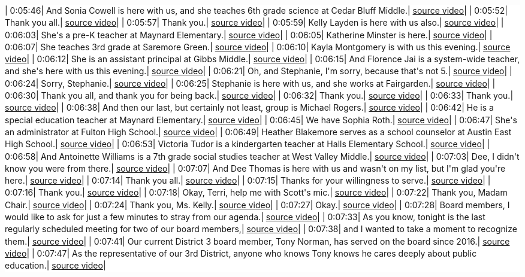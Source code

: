 | 0:05:46| And Sonia Cowell is here with us, and she teaches 6th grade science at Cedar Bluff Middle.| [source video](https://archive.org/details/school-board-264-200812?start=346)|
| 0:05:52| Thank you all.| [source video](https://archive.org/details/school-board-264-200812?start=352)|
| 0:05:57| Thank you.| [source video](https://archive.org/details/school-board-264-200812?start=357)|
| 0:05:59| Kelly Layden is here with us also.| [source video](https://archive.org/details/school-board-264-200812?start=359)|
| 0:06:03| She's a pre-K teacher at Maynard Elementary.| [source video](https://archive.org/details/school-board-264-200812?start=363)|
| 0:06:05| Katherine Minster is here.| [source video](https://archive.org/details/school-board-264-200812?start=365)|
| 0:06:07| She teaches 3rd grade at Saremore Green.| [source video](https://archive.org/details/school-board-264-200812?start=367)|
| 0:06:10| Kayla Montgomery is with us this evening.| [source video](https://archive.org/details/school-board-264-200812?start=370)|
| 0:06:12| She is an assistant principal at Gibbs Middle.| [source video](https://archive.org/details/school-board-264-200812?start=372)|
| 0:06:15| And Florence Jai is a system-wide teacher, and she's here with us this evening.| [source video](https://archive.org/details/school-board-264-200812?start=375)|
| 0:06:21| Oh, and Stephanie, I'm sorry, because that's not 5.| [source video](https://archive.org/details/school-board-264-200812?start=381)|
| 0:06:24| Sorry, Stephanie.| [source video](https://archive.org/details/school-board-264-200812?start=384)|
| 0:06:25| Stephanie is here with us, and she works at Fairgarden.| [source video](https://archive.org/details/school-board-264-200812?start=385)|
| 0:06:30| Thank you all, and thank you for being back.| [source video](https://archive.org/details/school-board-264-200812?start=390)|
| 0:06:32| Thank you.| [source video](https://archive.org/details/school-board-264-200812?start=392)|
| 0:06:33| Thank you.| [source video](https://archive.org/details/school-board-264-200812?start=393)|
| 0:06:38| And then our last, but certainly not least, group is Michael Rogers.| [source video](https://archive.org/details/school-board-264-200812?start=398)|
| 0:06:42| He is a special education teacher at Maynard Elementary.| [source video](https://archive.org/details/school-board-264-200812?start=402)|
| 0:06:45| We have Sophia Roth.| [source video](https://archive.org/details/school-board-264-200812?start=405)|
| 0:06:47| She's an administrator at Fulton High School.| [source video](https://archive.org/details/school-board-264-200812?start=407)|
| 0:06:49| Heather Blakemore serves as a school counselor at Austin East High School.| [source video](https://archive.org/details/school-board-264-200812?start=409)|
| 0:06:53| Victoria Tudor is a kindergarten teacher at Halls Elementary School.| [source video](https://archive.org/details/school-board-264-200812?start=413)|
| 0:06:58| And Antoinette Williams is a 7th grade social studies teacher at West Valley Middle.| [source video](https://archive.org/details/school-board-264-200812?start=418)|
| 0:07:03| Dee, I didn't know you were from there.| [source video](https://archive.org/details/school-board-264-200812?start=423)|
| 0:07:07| And Dee Thomas is here with us and wasn't on my list, but I'm glad you're here.| [source video](https://archive.org/details/school-board-264-200812?start=427)|
| 0:07:14| Thank you all.| [source video](https://archive.org/details/school-board-264-200812?start=434)|
| 0:07:15| Thanks for your willingness to serve.| [source video](https://archive.org/details/school-board-264-200812?start=435)|
| 0:07:16| Thank you.| [source video](https://archive.org/details/school-board-264-200812?start=436)|
| 0:07:18| Okay, Terri, help me with Scott's mic.| [source video](https://archive.org/details/school-board-264-200812?start=438)|
| 0:07:22| Thank you, Madam Chair.| [source video](https://archive.org/details/school-board-264-200812?start=442)|
| 0:07:24| Thank you, Ms. Kelly.| [source video](https://archive.org/details/school-board-264-200812?start=444)|
| 0:07:27| Okay.| [source video](https://archive.org/details/school-board-264-200812?start=447)|
| 0:07:28| Board members, I would like to ask for just a few minutes to stray from our agenda.| [source video](https://archive.org/details/school-board-264-200812?start=448)|
| 0:07:33| As you know, tonight is the last regularly scheduled meeting for two of our board members,| [source video](https://archive.org/details/school-board-264-200812?start=453)|
| 0:07:38| and I wanted to take a moment to recognize them.| [source video](https://archive.org/details/school-board-264-200812?start=458)|
| 0:07:41| Our current District 3 board member, Tony Norman, has served on the board since 2016.| [source video](https://archive.org/details/school-board-264-200812?start=461)|
| 0:07:47| As the representative of our 3rd District, anyone who knows Tony knows he cares deeply about public education.| [source video](https://archive.org/details/school-board-264-200812?start=467)|